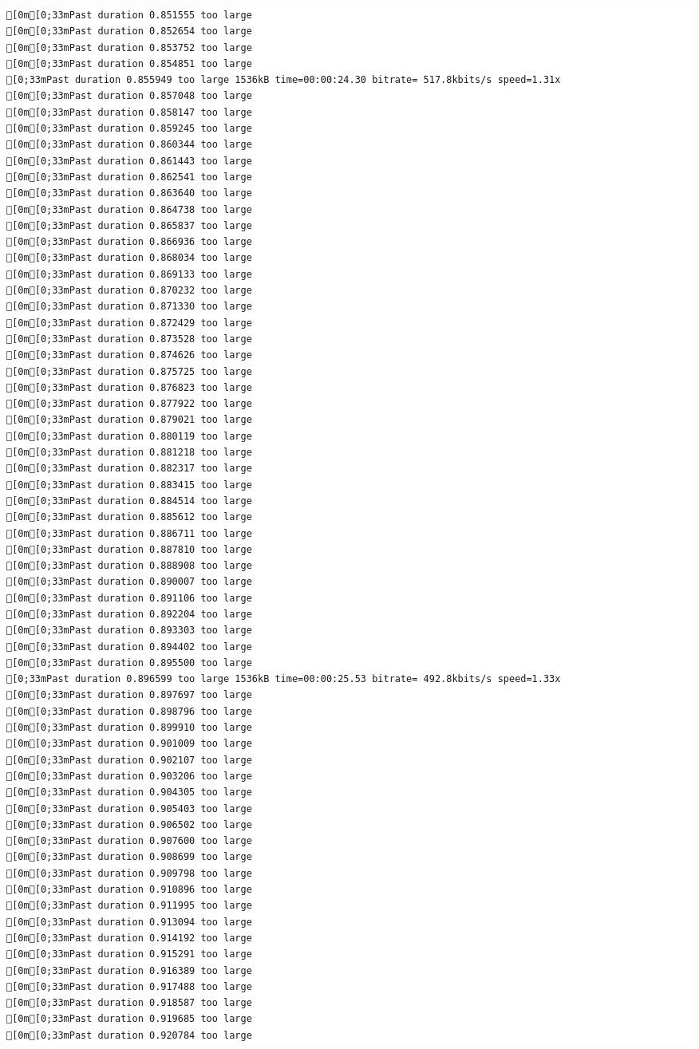     [0m[0;33mPast duration 0.851555 too large
    [0m[0;33mPast duration 0.852654 too large
    [0m[0;33mPast duration 0.853752 too large
    [0m[0;33mPast duration 0.854851 too large
    [0;33mPast duration 0.855949 too large 1536kB time=00:00:24.30 bitrate= 517.8kbits/s speed=1.31x    
    [0m[0;33mPast duration 0.857048 too large
    [0m[0;33mPast duration 0.858147 too large
    [0m[0;33mPast duration 0.859245 too large
    [0m[0;33mPast duration 0.860344 too large
    [0m[0;33mPast duration 0.861443 too large
    [0m[0;33mPast duration 0.862541 too large
    [0m[0;33mPast duration 0.863640 too large
    [0m[0;33mPast duration 0.864738 too large
    [0m[0;33mPast duration 0.865837 too large
    [0m[0;33mPast duration 0.866936 too large
    [0m[0;33mPast duration 0.868034 too large
    [0m[0;33mPast duration 0.869133 too large
    [0m[0;33mPast duration 0.870232 too large
    [0m[0;33mPast duration 0.871330 too large
    [0m[0;33mPast duration 0.872429 too large
    [0m[0;33mPast duration 0.873528 too large
    [0m[0;33mPast duration 0.874626 too large
    [0m[0;33mPast duration 0.875725 too large
    [0m[0;33mPast duration 0.876823 too large
    [0m[0;33mPast duration 0.877922 too large
    [0m[0;33mPast duration 0.879021 too large
    [0m[0;33mPast duration 0.880119 too large
    [0m[0;33mPast duration 0.881218 too large
    [0m[0;33mPast duration 0.882317 too large
    [0m[0;33mPast duration 0.883415 too large
    [0m[0;33mPast duration 0.884514 too large
    [0m[0;33mPast duration 0.885612 too large
    [0m[0;33mPast duration 0.886711 too large
    [0m[0;33mPast duration 0.887810 too large
    [0m[0;33mPast duration 0.888908 too large
    [0m[0;33mPast duration 0.890007 too large
    [0m[0;33mPast duration 0.891106 too large
    [0m[0;33mPast duration 0.892204 too large
    [0m[0;33mPast duration 0.893303 too large
    [0m[0;33mPast duration 0.894402 too large
    [0m[0;33mPast duration 0.895500 too large
    [0;33mPast duration 0.896599 too large 1536kB time=00:00:25.53 bitrate= 492.8kbits/s speed=1.33x    
    [0m[0;33mPast duration 0.897697 too large
    [0m[0;33mPast duration 0.898796 too large
    [0m[0;33mPast duration 0.899910 too large
    [0m[0;33mPast duration 0.901009 too large
    [0m[0;33mPast duration 0.902107 too large
    [0m[0;33mPast duration 0.903206 too large
    [0m[0;33mPast duration 0.904305 too large
    [0m[0;33mPast duration 0.905403 too large
    [0m[0;33mPast duration 0.906502 too large
    [0m[0;33mPast duration 0.907600 too large
    [0m[0;33mPast duration 0.908699 too large
    [0m[0;33mPast duration 0.909798 too large
    [0m[0;33mPast duration 0.910896 too large
    [0m[0;33mPast duration 0.911995 too large
    [0m[0;33mPast duration 0.913094 too large
    [0m[0;33mPast duration 0.914192 too large
    [0m[0;33mPast duration 0.915291 too large
    [0m[0;33mPast duration 0.916389 too large
    [0m[0;33mPast duration 0.917488 too large
    [0m[0;33mPast duration 0.918587 too large
    [0m[0;33mPast duration 0.919685 too large
    [0m[0;33mPast duration 0.920784 too large